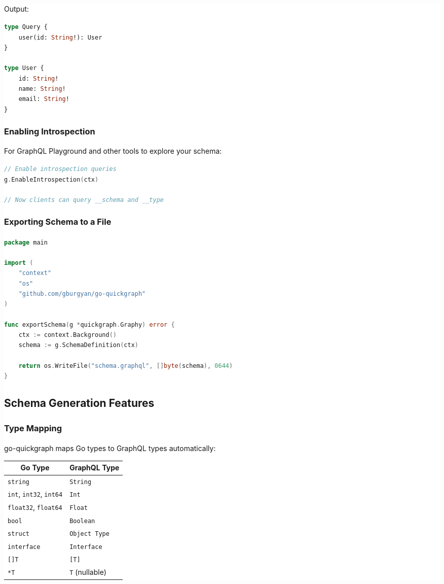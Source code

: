 Output:
```graphql
type Query {
    user(id: String!): User
}

type User {
    id: String!
    name: String!
    email: String!
}
```

### Enabling Introspection

For GraphQL Playground and other tools to explore your schema:

```go
// Enable introspection queries
g.EnableIntrospection(ctx)

// Now clients can query __schema and __type
```

### Exporting Schema to a File

```go
package main

import (
    "context"
    "os"
    "github.com/gburgyan/go-quickgraph"
)

func exportSchema(g *quickgraph.Graphy) error {
    ctx := context.Background()
    schema := g.SchemaDefinition(ctx)
    
    return os.WriteFile("schema.graphql", []byte(schema), 0644)
}
```

## Schema Generation Features

### Type Mapping

go-quickgraph maps Go types to GraphQL types automatically:

| Go Type | GraphQL Type |
|---------|--------------|
| `string` | `String` |
| `int`, `int32`, `int64` | `Int` |
| `float32`, `float64` | `Float` |
| `bool` | `Boolean` |
| `struct` | `Object Type` |
| `interface` | `Interface` |
| `[]T` | `[T]` |
| `*T` | `T` (nullable) |